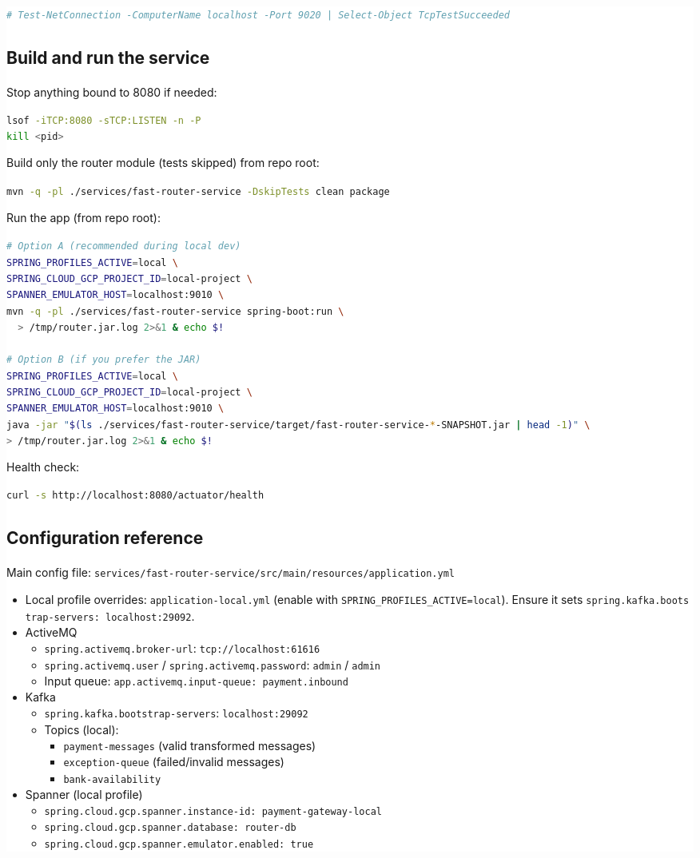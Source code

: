 ```bash
# Test-NetConnection -ComputerName localhost -Port 9020 | Select-Object TcpTestSucceeded
```

## Build and run the service
Stop anything bound to 8080 if needed:
```bash
lsof -iTCP:8080 -sTCP:LISTEN -n -P
kill <pid>
```

Build only the router module (tests skipped) from repo root:
```bash
mvn -q -pl ./services/fast-router-service -DskipTests clean package
```

Run the app (from repo root):
```bash
# Option A (recommended during local dev)
SPRING_PROFILES_ACTIVE=local \
SPRING_CLOUD_GCP_PROJECT_ID=local-project \
SPANNER_EMULATOR_HOST=localhost:9010 \
mvn -q -pl ./services/fast-router-service spring-boot:run \
  > /tmp/router.jar.log 2>&1 & echo $!

# Option B (if you prefer the JAR)
SPRING_PROFILES_ACTIVE=local \
SPRING_CLOUD_GCP_PROJECT_ID=local-project \
SPANNER_EMULATOR_HOST=localhost:9010 \
java -jar "$(ls ./services/fast-router-service/target/fast-router-service-*-SNAPSHOT.jar | head -1)" \
> /tmp/router.jar.log 2>&1 & echo $!
```

Health check:
```bash
curl -s http://localhost:8080/actuator/health
```

## Configuration reference
Main config file: `services/fast-router-service/src/main/resources/application.yml`
- Local profile overrides: `application-local.yml` (enable with `SPRING_PROFILES_ACTIVE=local`). Ensure it sets `spring.kafka.bootstrap-servers: localhost:29092`.
- ActiveMQ
  - `spring.activemq.broker-url`: `tcp://localhost:61616`
  - `spring.activemq.user` / `spring.activemq.password`: `admin` / `admin`
  - Input queue: `app.activemq.input-queue: payment.inbound`
- Kafka
  - `spring.kafka.bootstrap-servers`: `localhost:29092`
  - Topics (local):
    - `payment-messages` (valid transformed messages)
    - `exception-queue` (failed/invalid messages)
    - `bank-availability`
- Spanner (local profile)
  - `spring.cloud.gcp.spanner.instance-id: payment-gateway-local`
  - `spring.cloud.gcp.spanner.database: router-db`
  - `spring.cloud.gcp.spanner.emulator.enabled: true`
